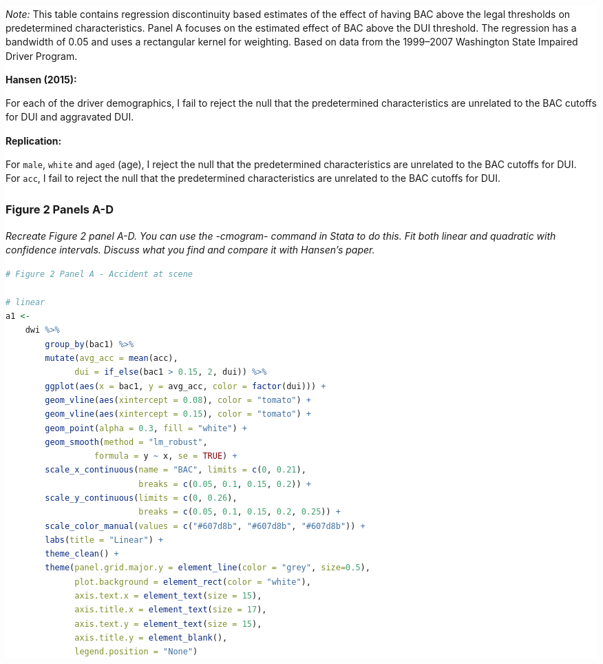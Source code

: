 <tr>
<td style="padding: 0; border: 0;" colspan="100%">
<span style="font-style: italic;">Note: </span>
</td>
</tr>
<tr>
<td style="padding: 0; border: 0;" colspan="100%">
<sup></sup> This table contains regression discontinuity based estimates
of the effect of having BAC above the legal thresholds on predetermined
characteristics. Panel A focuses on the estimated effect of BAC above
the DUI threshold. The regression has a bandwidth of 0.05 and uses a
rectangular kernel for weighting. Based on data from the 1999–2007
Washington State Impaired Driver Program.
</td>
</tr>
</tfoot>
</table>

**Hansen (2015):**

For each of the driver demographics, I fail to reject the null that the
predetermined characteristics are unrelated to the BAC cutoffs for DUI
and aggravated DUI.

**Replication:**

For `male`, `white` and `aged` (age), I reject the null that the
predetermined characteristics are unrelated to the BAC cutoffs for DUI.
For `acc`, I fail to reject the null that the predetermined
characteristics are unrelated to the BAC cutoffs for DUI.

### Figure 2 Panels A-D

*Recreate Figure 2 panel A-D. You can use the -cmogram- command in Stata
to do this. Fit both linear and quadratic with confidence intervals.
Discuss what you find and compare it with Hansen’s paper.*

``` r
# Figure 2 Panel A - Accident at scene

# linear
a1 <- 
    dwi %>%
        group_by(bac1) %>%
        mutate(avg_acc = mean(acc),
              dui = if_else(bac1 > 0.15, 2, dui)) %>%
        ggplot(aes(x = bac1, y = avg_acc, color = factor(dui))) + 
        geom_vline(aes(xintercept = 0.08), color = "tomato") +
        geom_vline(aes(xintercept = 0.15), color = "tomato") +
        geom_point(alpha = 0.3, fill = "white") + 
        geom_smooth(method = "lm_robust",
                  formula = y ~ x, se = TRUE) + 
        scale_x_continuous(name = "BAC", limits = c(0, 0.21), 
                           breaks = c(0.05, 0.1, 0.15, 0.2)) + 
        scale_y_continuous(limits = c(0, 0.26), 
                           breaks = c(0.05, 0.1, 0.15, 0.2, 0.25)) + 
        scale_color_manual(values = c("#607d8b", "#607d8b", "#607d8b")) +
        labs(title = "Linear") +
        theme_clean() +
        theme(panel.grid.major.y = element_line(color = "grey", size=0.5),
              plot.background = element_rect(color = "white"),
              axis.text.x = element_text(size = 15),
              axis.title.x = element_text(size = 17),
              axis.text.y = element_text(size = 15),
              axis.title.y = element_blank(),
              legend.position = "None") 
```